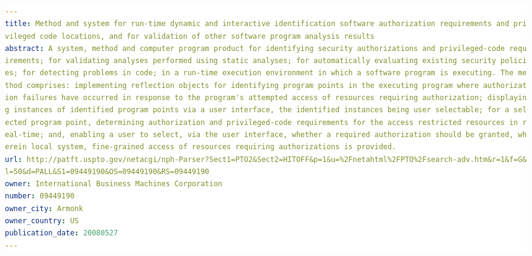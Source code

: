 ```yaml
---
title: Method and system for run-time dynamic and interactive identification software authorization requirements and privileged code locations, and for validation of other software program analysis results
abstract: A system, method and computer program product for identifying security authorizations and privileged-code requirements; for validating analyses performed using static analyses; for automatically evaluating existing security policies; for detecting problems in code; in a run-time execution environment in which a software program is executing. The method comprises: implementing reflection objects for identifying program points in the executing program where authorization failures have occurred in response to the program's attempted access of resources requiring authorization; displaying instances of identified program points via a user interface, the identified instances being user selectable; for a selected program point, determining authorization and privileged-code requirements for the access restricted resources in real-time; and, enabling a user to select, via the user interface, whether a required authorization should be granted, wherein local system, fine-grained access of resources requiring authorizations is provided.
url: http://patft.uspto.gov/netacgi/nph-Parser?Sect1=PTO2&Sect2=HITOFF&p=1&u=%2Fnetahtml%2FPTO%2Fsearch-adv.htm&r=1&f=G&l=50&d=PALL&S1=09449190&OS=09449190&RS=09449190
owner: International Business Machines Corporation
number: 09449190
owner_city: Armonk
owner_country: US
publication_date: 20080527
---
```

